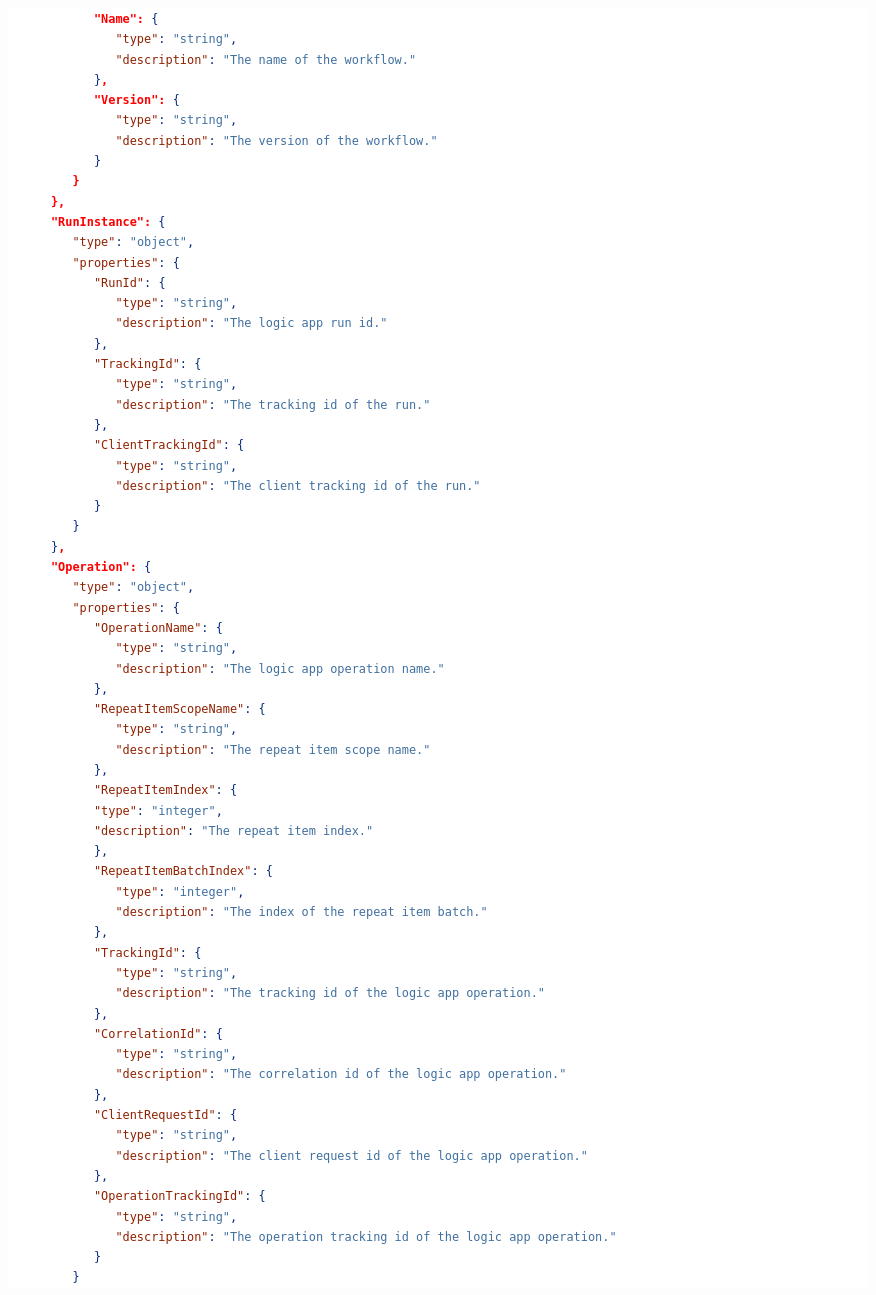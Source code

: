 ```json
            "Name": {
               "type": "string",
               "description": "The name of the workflow."
            },
            "Version": {
               "type": "string",
               "description": "The version of the workflow."
            }
         }
      },
      "RunInstance": {
         "type": "object",
         "properties": {
            "RunId": {
               "type": "string",
               "description": "The logic app run id."
            },
            "TrackingId": {
               "type": "string",
               "description": "The tracking id of the run."
            },
            "ClientTrackingId": {
               "type": "string",
               "description": "The client tracking id of the run."
            }
         }
      },
      "Operation": {
         "type": "object",
         "properties": {
            "OperationName": {
               "type": "string",
               "description": "The logic app operation name."
            },
            "RepeatItemScopeName": {
               "type": "string",
               "description": "The repeat item scope name."
            },
            "RepeatItemIndex": {
            "type": "integer",
            "description": "The repeat item index."
            },
            "RepeatItemBatchIndex": {
               "type": "integer",
               "description": "The index of the repeat item batch."
            },
            "TrackingId": {
               "type": "string",
               "description": "The tracking id of the logic app operation."
            },
            "CorrelationId": {
               "type": "string",
               "description": "The correlation id of the logic app operation."
            },
            "ClientRequestId": {
               "type": "string",
               "description": "The client request id of the logic app operation."
            },
            "OperationTrackingId": {
               "type": "string",
               "description": "The operation tracking id of the logic app operation."
            }
         }
```